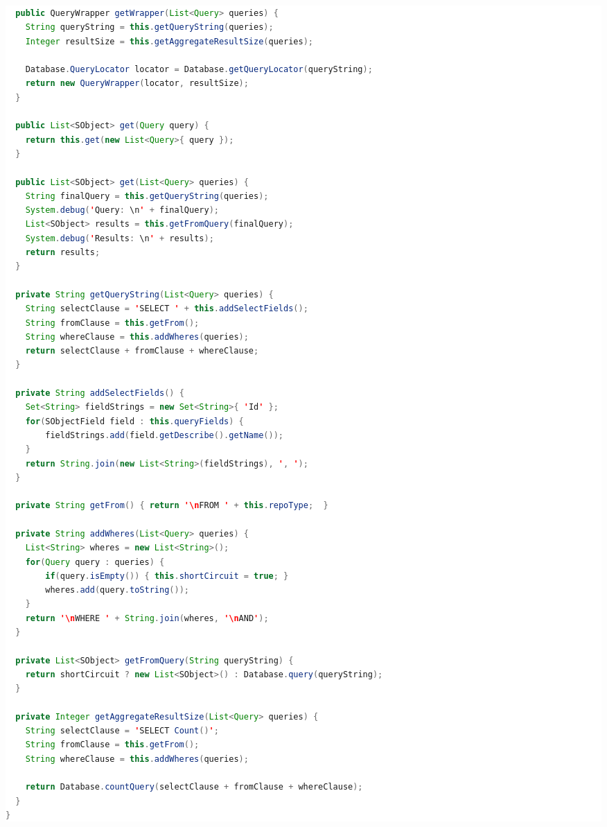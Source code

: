 ```java
  public QueryWrapper getWrapper(List<Query> queries) {
    String queryString = this.getQueryString(queries);
    Integer resultSize = this.getAggregateResultSize(queries);

    Database.QueryLocator locator = Database.getQueryLocator(queryString);
    return new QueryWrapper(locator, resultSize);
  }

  public List<SObject> get(Query query) {
    return this.get(new List<Query>{ query });
  }

  public List<SObject> get(List<Query> queries) {
    String finalQuery = this.getQueryString(queries);
    System.debug('Query: \n' + finalQuery);
    List<SObject> results = this.getFromQuery(finalQuery);
    System.debug('Results: \n' + results);
    return results;
  }

  private String getQueryString(List<Query> queries) {
    String selectClause = 'SELECT ' + this.addSelectFields();
    String fromClause = this.getFrom();
    String whereClause = this.addWheres(queries);
    return selectClause + fromClause + whereClause;
  }

  private String addSelectFields() {
    Set<String> fieldStrings = new Set<String>{ 'Id' };
    for(SObjectField field : this.queryFields) {
        fieldStrings.add(field.getDescribe().getName());
    }
    return String.join(new List<String>(fieldStrings), ', ');
  }

  private String getFrom() { return '\nFROM ' + this.repoType;  }

  private String addWheres(List<Query> queries) {
    List<String> wheres = new List<String>();
    for(Query query : queries) {
        if(query.isEmpty()) { this.shortCircuit = true; }
        wheres.add(query.toString());
    }
    return '\nWHERE ' + String.join(wheres, '\nAND');
  }

  private List<SObject> getFromQuery(String queryString) {
    return shortCircuit ? new List<SObject>() : Database.query(queryString);
  }

  private Integer getAggregateResultSize(List<Query> queries) {
    String selectClause = 'SELECT Count()';
    String fromClause = this.getFrom();
    String whereClause = this.addWheres(queries);

    return Database.countQuery(selectClause + fromClause + whereClause);
  }
}
```

